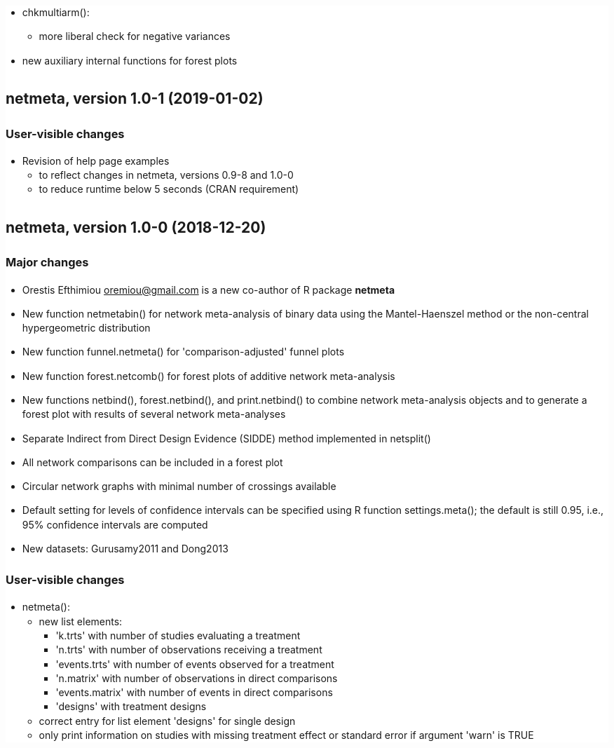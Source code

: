 * chkmultiarm():
  - more liberal check for negative variances

* new auxiliary internal functions for forest plots


## netmeta, version 1.0-1 (2019-01-02)

### User-visible changes

* Revision of help page examples
  - to reflect changes in netmeta, versions 0.9-8 and 1.0-0
  - to reduce runtime below 5 seconds (CRAN requirement)


## netmeta, version 1.0-0 (2018-12-20)

### Major changes

* Orestis Efthimiou <oremiou@gmail.com> is a new co-author of R
  package **netmeta**

* New function netmetabin() for network meta-analysis of binary data
  using the Mantel-Haenszel method or the non-central hypergeometric
  distribution

* New function funnel.netmeta() for 'comparison-adjusted' funnel
  plots

* New function forest.netcomb() for forest plots of additive network
  meta-analysis

* New functions netbind(), forest.netbind(), and print.netbind() to
  combine network meta-analysis objects and to generate a forest
  plot with results of several network meta-analyses

* Separate Indirect from Direct Design Evidence (SIDDE) method
  implemented in netsplit()

* All network comparisons can be included in a forest plot

* Circular network graphs with minimal number of crossings available

* Default setting for levels of confidence intervals can be
  specified using R function settings.meta(); the default is still
  0.95, i.e., 95% confidence intervals are computed

* New datasets: Gurusamy2011 and Dong2013

### User-visible changes

* netmeta():
  - new list elements:
    - 'k.trts' with number of studies evaluating a treatment
    - 'n.trts' with number of observations receiving a treatment
    - 'events.trts' with number of events observed for a treatment
    - 'n.matrix' with number of observations in direct comparisons
    - 'events.matrix' with number of events in direct comparisons
    - 'designs' with treatment designs
  - correct entry for list element 'designs' for single design
  - only print information on studies with missing treatment effect
    or standard error if argument 'warn' is TRUE
